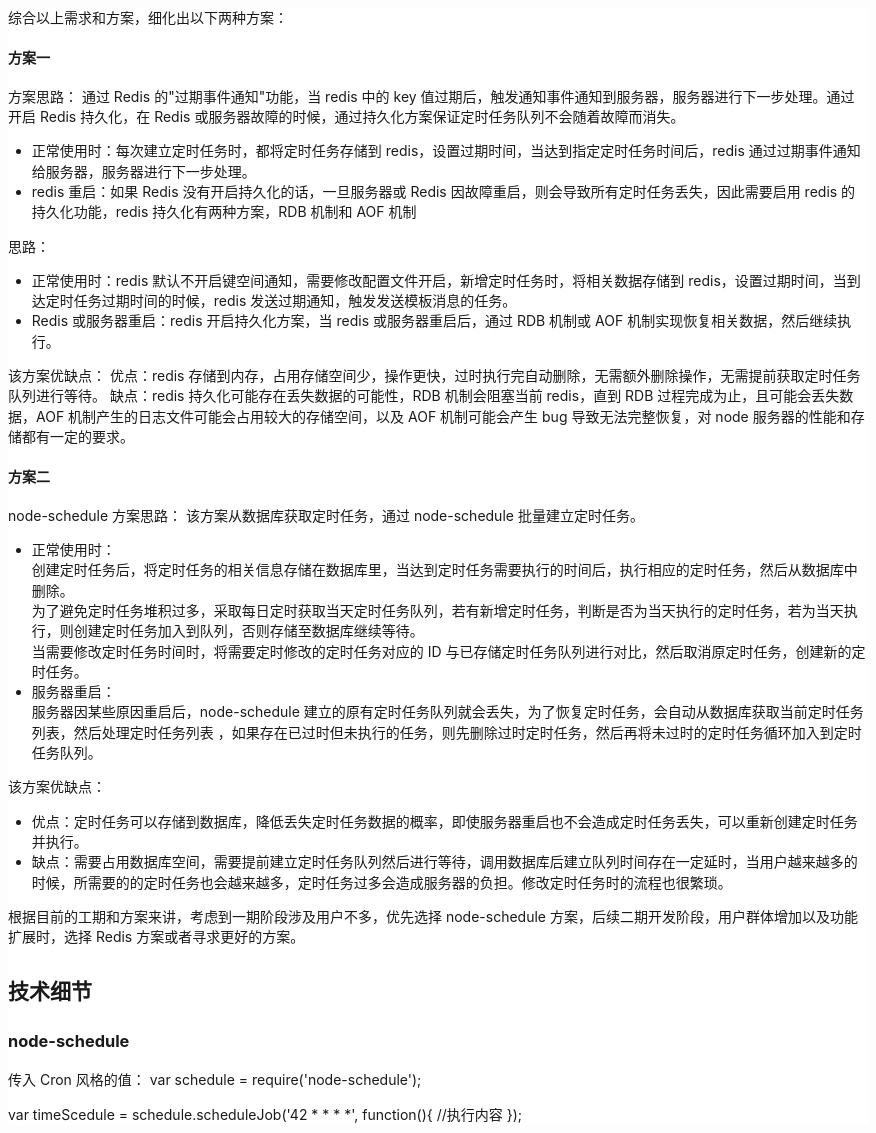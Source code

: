 综合以上需求和方案，细化出以下两种方案：

#### 方案一

方案思路：
通过 Redis 的"过期事件通知"功能，当 redis 中的 key 值过期后，触发通知事件通知到服务器，服务器进行下一步处理。通过开启 Redis 持久化，在 Redis 或服务器故障的时候，通过持久化方案保证定时任务队列不会随着故障而消失。

- 正常使用时：每次建立定时任务时，都将定时任务存储到 redis，设置过期时间，当达到指定定时任务时间后，redis 通过过期事件通知给服务器，服务器进行下一步处理。
- redis 重启：如果 Redis 没有开启持久化的话，一旦服务器或 Redis 因故障重启，则会导致所有定时任务丢失，因此需要启用 redis 的持久化功能，redis 持久化有两种方案，RDB 机制和 AOF 机制

思路：

- 正常使用时：redis 默认不开启键空间通知，需要修改配置文件开启，新增定时任务时，将相关数据存储到 redis，设置过期时间，当到达定时任务过期时间的时候，redis 发送过期通知，触发发送模板消息的任务。
- Redis 或服务器重启：redis 开启持久化方案，当 redis 或服务器重启后，通过 RDB 机制或 AOF 机制实现恢复相关数据，然后继续执行。

该方案优缺点：
优点：redis 存储到内存，占用存储空间少，操作更快，过时执行完自动删除，无需额外删除操作，无需提前获取定时任务队列进行等待。
缺点：redis 持久化可能存在丢失数据的可能性，RDB 机制会阻塞当前 redis，直到 RDB 过程完成为止，且可能会丢失数据，AOF 机制产生的日志文件可能会占用较大的存储空间，以及 AOF 机制可能会产生 bug 导致无法完整恢复，对 node 服务器的性能和存储都有一定的要求。

#### 方案二

node-schedule
方案思路：
该方案从数据库获取定时任务，通过 node-schedule 批量建立定时任务。

- 正常使用时：<br>
  创建定时任务后，将定时任务的相关信息存储在数据库里，当达到定时任务需要执行的时间后，执行相应的定时任务，然后从数据库中删除。<br>
  为了避免定时任务堆积过多，采取每日定时获取当天定时任务队列，若有新增定时任务，判断是否为当天执行的定时任务，若为当天执行，则创建定时任务加入到队列，否则存储至数据库继续等待。<br>
  当需要修改定时任务时间时，将需要定时修改的定时任务对应的 ID 与已存储定时任务队列进行对比，然后取消原定时任务，创建新的定时任务。<br>
- 服务器重启：<br>
  服务器因某些原因重启后，node-schedule 建立的原有定时任务队列就会丢失，为了恢复定时任务，会自动从数据库获取当前定时任务列表，然后处理定时任务列表 ，如果存在已过时但未执行的任务，则先删除过时定时任务，然后再将未过时的定时任务循环加入到定时任务队列。

该方案优缺点：

- 优点：定时任务可以存储到数据库，降低丢失定时任务数据的概率，即使服务器重启也不会造成定时任务丢失，可以重新创建定时任务并执行。
- 缺点：需要占用数据库空间，需要提前建立定时任务队列然后进行等待，调用数据库后建立队列时间存在一定延时，当用户越来越多的时候，所需要的的定时任务也会越来越多，定时任务过多会造成服务器的负担。修改定时任务时的流程也很繁琐。

根据目前的工期和方案来讲，考虑到一期阶段涉及用户不多，优先选择 node-schedule 方案，后续二期开发阶段，用户群体增加以及功能扩展时，选择 Redis 方案或者寻求更好的方案。

## 技术细节

### node-schedule

传入 Cron 风格的值：
var schedule = require('node-schedule');

var timeScedule = schedule.scheduleJob('42 \* \* \* \*', function(){
//执行内容
});
